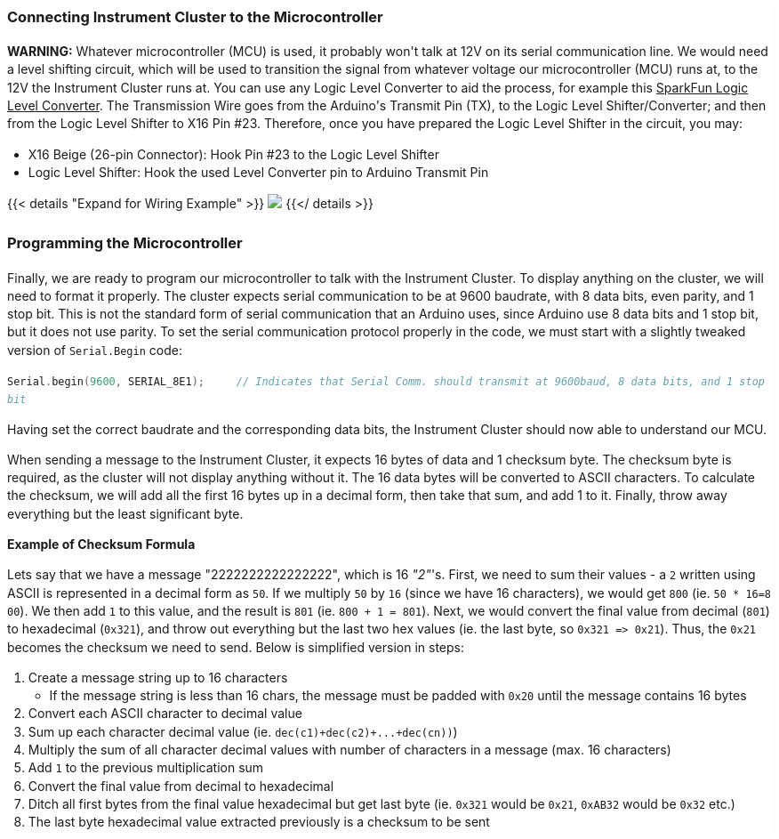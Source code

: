 ### Connecting Instrument Cluster to the Microcontroller

**WARNING:** Whatever microcontroller (MCU) is used, it probably won't talk at 12V on its serial communication line. We would need a level shifting circuit, which will be used to transition the signal from whatever voltage our microcontroller (MCU) runs at, to the 12V the Instrument Cluster runs at. You can use any Logic Level Converter to aid the process, for example this [SparkFun Logic Level Converter](https://www.sparkfun.com/products/12009). The Transmission Wire goes from the Arduino's Transmit Pin (TX), to the Logic Level Shifter/Converter; and then from the Logic Level Shifter to X16 Pin #23. Therefore, once you have prepared the Logic Level Shifter in the circuit, you may:

- X16 Beige (26-pin Connector): Hook Pin #23 to the Logic Level Shifter
- Logic Level Shifter: Hook the used Level Converter pin to Arduino Transmit Pin

{{< details "Expand for Wiring Example" >}}
![](https://i.imgur.com/kKFl11g.jpeg)
{{</ details >}}

### Programming the Microcontroller

Finally, we are ready to program our microcontroller to talk with the Instrument Cluster. To display anything on the cluster, we will need to format it properly. The cluster expects serial communication to be at 9600 baudrate, with 8 data bits, even parity, and 1 stop bit. This is not the standard form of serial communication that an Arduino uses, since Arduino use 8 data bits and 1 stop bit, but it does not use parity. To set the serial communication protocol properly in the code, we must start with a slightly tweaked version of `Serial.Begin` code:

```c
Serial.begin(9600, SERIAL_8E1);     // Indicates that Serial Comm. should transmit at 9600baud, 8 data bits, and 1 stop bit
```

Having set the correct baudrate and the corresponding data bits, the Instrument Cluster should now able to understand our MCU.

When sending a message to the Instrument Cluster, it expects 16 bytes of data and 1 checksum byte. The checksum byte is required, as the cluster will not display anything without it. The 16 data bytes will be converted to ASCII characters. To calculate the checksum, we will add all the first 16 bytes up in a decimal form, then take that sum, and add 1 to it. Finally, throw away everything but the least significant byte.

**Example of Checksum Formula**

Lets say that we have a message "2222222222222222", which is 16 *"2"*'s. First, we need to sum their values - a `2` written using ASCII is represented in a decimal form as `50`. If we multiply `50` by `16` (since we have 16 characters), we would get `800` (ie. `50 * 16=800`). We then add `1` to this value, and the result is `801` (ie. `800 + 1 = 801`). Next, we would convert the final value from decimal (`801`) to hexadecimal (`0x321`), and throw out everything but the last two hex values (ie. the last byte, so `0x321 => 0x21`). Thus, the `0x21` becomes the checksum we need to send. Below is simplified version in steps:

1. Create a message string up to 16 characters
   - If the message string is less than 16 chars, the message must be padded with `0x20` until the message contains 16 bytes
2. Convert each ASCII character to decimal value
3. Sum up each character decimal value (ie. `dec(c1)+dec(c2)+...+dec(cn))`)
4. Multiply the sum of all character decimal values with number of characters in a message (max. 16 characters)
5. Add `1` to the previous multiplication sum
6. Convert the final value from decimal to hexadecimal
7. Ditch all first bytes from the final value hexadecimal but get last byte (ie. `0x321` would be `0x21`, `0xAB32` would be `0x32` etc.)
8. The last byte hexadecimal value extracted previously is a checksum to be sent
